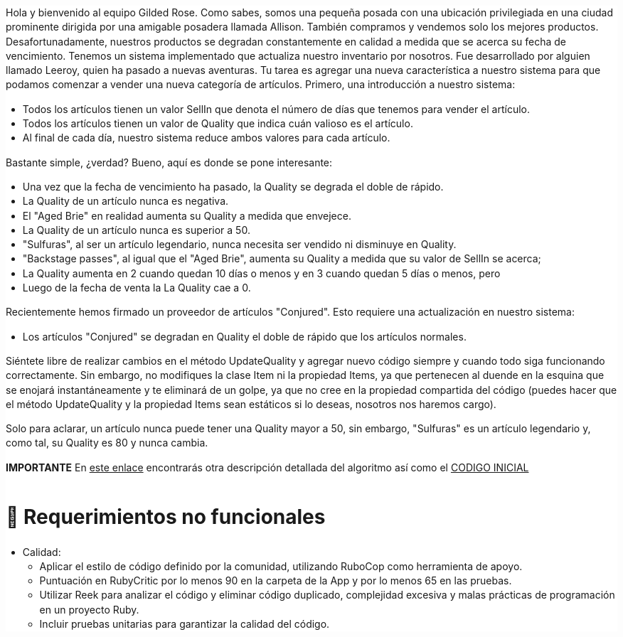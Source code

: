Hola y bienvenido al equipo Gilded Rose. Como sabes, somos una pequeña posada con una ubicación privilegiada en una ciudad prominente dirigida por una amigable posadera llamada Allison. También compramos y vendemos solo los mejores productos. Desafortunadamente, nuestros productos se degradan constantemente en calidad a medida que se acerca su fecha de vencimiento. Tenemos un sistema implementado que actualiza nuestro inventario por nosotros. Fue desarrollado por alguien llamado Leeroy, quien ha pasado a nuevas aventuras. Tu tarea es agregar una nueva característica a nuestro sistema para que podamos comenzar a vender una nueva categoría de artículos. Primero, una introducción a nuestro sistema:

- Todos los artículos tienen un valor SellIn que denota el número de días que tenemos para vender el artículo.
- Todos los artículos tienen un valor de Quality que indica cuán valioso es el artículo.
- Al final de cada día, nuestro sistema reduce ambos valores para cada artículo.

Bastante simple, ¿verdad? Bueno, aquí es donde se pone interesante:

- Una vez que la fecha de vencimiento ha pasado, la Quality se degrada el doble de rápido.
- La Quality de un artículo nunca es negativa.
- El "Aged Brie" en realidad aumenta su Quality a medida que envejece.
- La Quality de un artículo nunca es superior a 50.
- "Sulfuras", al ser un artículo legendario, nunca necesita ser vendido ni disminuye en Quality.
- "Backstage passes", al igual que el "Aged Brie", aumenta su Quality a medida que su valor de SellIn se acerca;
- La Quality aumenta en 2 cuando quedan 10 días o menos y en 3 cuando quedan 5 días o menos, pero
- Luego de la fecha de venta la La Quality cae a 0.

Recientemente hemos firmado un proveedor de artículos "Conjured". Esto requiere una actualización en nuestro sistema:

- Los artículos "Conjured" se degradan en Quality el doble de rápido que los artículos normales.

Siéntete libre de realizar cambios en el método UpdateQuality y agregar nuevo código siempre y cuando todo siga funcionando correctamente. Sin embargo, no modifiques la clase Item ni la propiedad Items, ya que pertenecen al duende en la esquina que se enojará instantáneamente y te eliminará de un golpe, ya que no cree en la propiedad compartida del código (puedes hacer que el método UpdateQuality y la propiedad Items sean estáticos si lo deseas, nosotros nos haremos cargo).

Solo para aclarar, un artículo nunca puede tener una Quality mayor a 50, sin embargo, "Sulfuras" es un artículo legendario y, como tal, su Quality es 80 y nunca cambia.


**IMPORTANTE** En [este enlace](https://github.com/emilybache/GildedRose-Refactoring-Kata) encontrarás otra descripción detallada del algoritmo así como el [CODIGO INICIAL](https://github.com/emilybache/GildedRose-Refactoring-Kata)

# 🚨 Requerimientos no funcionales

- Calidad:
  - Aplicar el estilo de código definido por la comunidad, utilizando RuboCop como herramienta de apoyo.
  - Puntuación en RubyCritic por lo menos 90 en la carpeta de la App y por lo menos 65 en las pruebas.
  - Utilizar Reek para analizar el código y eliminar código duplicado, complejidad excesiva y malas prácticas de programación en un proyecto Ruby.
  - Incluir pruebas unitarias para garantizar la calidad del código.
